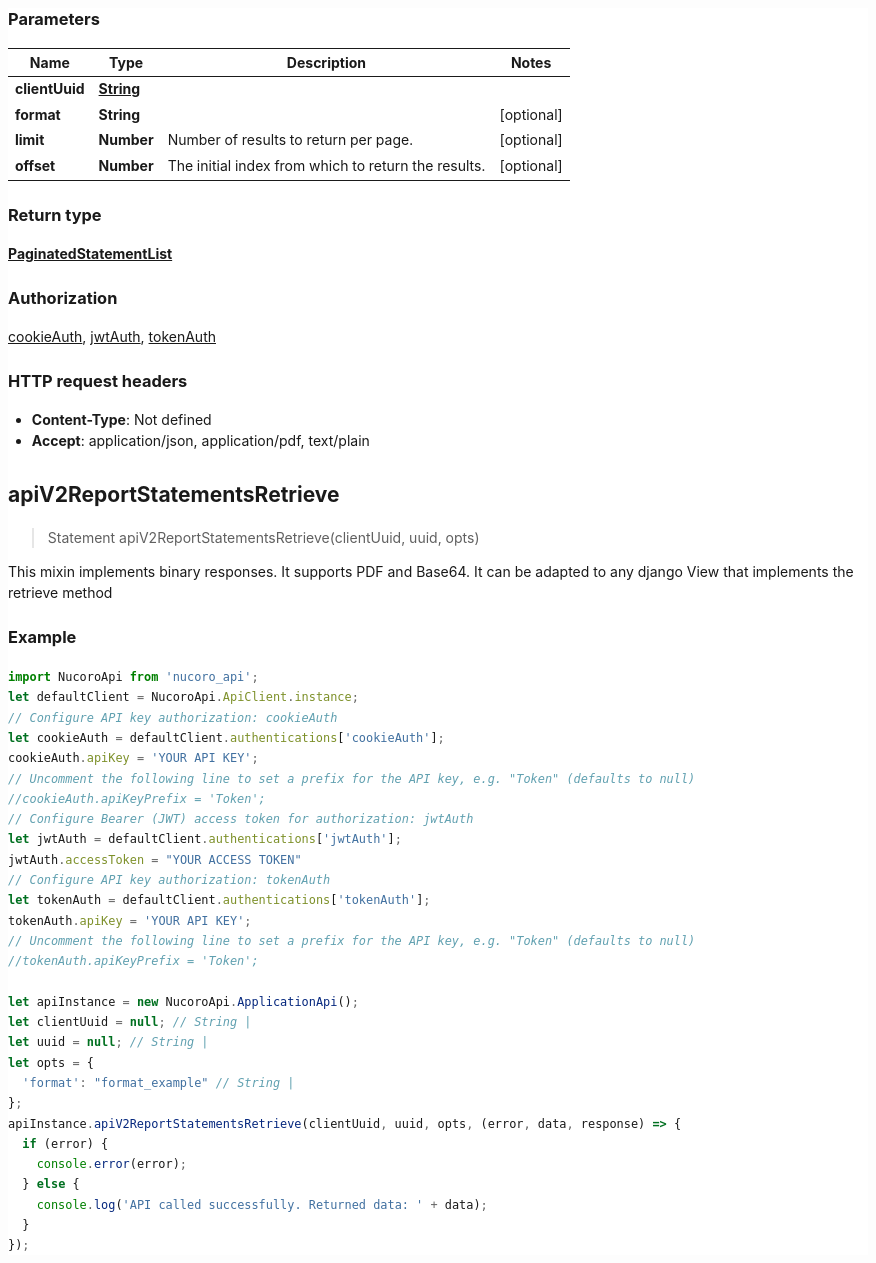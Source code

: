 ### Parameters


Name | Type | Description  | Notes
------------- | ------------- | ------------- | -------------
 **clientUuid** | [**String**](.md)|  | 
 **format** | **String**|  | [optional] 
 **limit** | **Number**| Number of results to return per page. | [optional] 
 **offset** | **Number**| The initial index from which to return the results. | [optional] 

### Return type

[**PaginatedStatementList**](PaginatedStatementList.md)

### Authorization

[cookieAuth](../README.md#cookieAuth), [jwtAuth](../README.md#jwtAuth), [tokenAuth](../README.md#tokenAuth)

### HTTP request headers

- **Content-Type**: Not defined
- **Accept**: application/json, application/pdf, text/plain


## apiV2ReportStatementsRetrieve

> Statement apiV2ReportStatementsRetrieve(clientUuid, uuid, opts)



This mixin implements binary responses. It supports PDF and Base64. It can be adapted to any django View that implements the retrieve method

### Example

```javascript
import NucoroApi from 'nucoro_api';
let defaultClient = NucoroApi.ApiClient.instance;
// Configure API key authorization: cookieAuth
let cookieAuth = defaultClient.authentications['cookieAuth'];
cookieAuth.apiKey = 'YOUR API KEY';
// Uncomment the following line to set a prefix for the API key, e.g. "Token" (defaults to null)
//cookieAuth.apiKeyPrefix = 'Token';
// Configure Bearer (JWT) access token for authorization: jwtAuth
let jwtAuth = defaultClient.authentications['jwtAuth'];
jwtAuth.accessToken = "YOUR ACCESS TOKEN"
// Configure API key authorization: tokenAuth
let tokenAuth = defaultClient.authentications['tokenAuth'];
tokenAuth.apiKey = 'YOUR API KEY';
// Uncomment the following line to set a prefix for the API key, e.g. "Token" (defaults to null)
//tokenAuth.apiKeyPrefix = 'Token';

let apiInstance = new NucoroApi.ApplicationApi();
let clientUuid = null; // String | 
let uuid = null; // String | 
let opts = {
  'format': "format_example" // String | 
};
apiInstance.apiV2ReportStatementsRetrieve(clientUuid, uuid, opts, (error, data, response) => {
  if (error) {
    console.error(error);
  } else {
    console.log('API called successfully. Returned data: ' + data);
  }
});
```